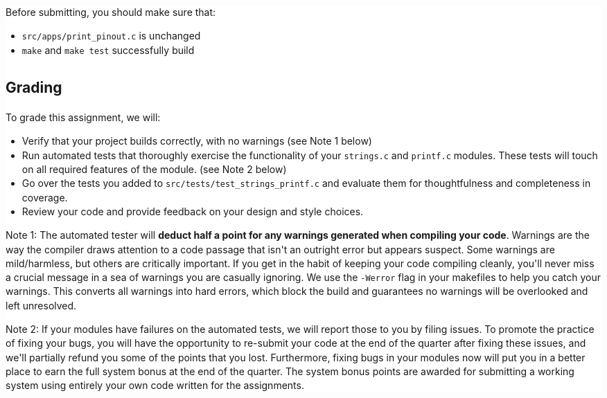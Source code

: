 Before submitting, you should make sure that:

- `src/apps/print_pinout.c` is unchanged
- `make` and `make test` successfully build

## Grading

To grade this assignment, we will:

+ Verify that your project builds correctly, with no warnings (see Note 1 below)
+ Run automated tests that thoroughly exercise the functionality of your `strings.c`
  and `printf.c` modules. These tests will touch on all required features of the
  module. (see Note 2 below)
+ Go over the tests you added to `src/tests/test_strings_printf.c` and evaluate 
  them for thoughtfulness and completeness in coverage.
+ Review your code and provide feedback on your design and style choices.

Note 1: The automated tester will __deduct half a point for any warnings generated
when compiling your code__. Warnings are the way the compiler draws attention to
a code passage that isn't an outright error but appears suspect. Some warnings are 
mild/harmless, but others are critically important. If you get in the habit of keeping 
your code compiling cleanly, you'll never miss a crucial message in a sea of warnings 
you are casually ignoring. We use the `-Werror` flag in your makefiles to help you 
catch your warnings. This converts all warnings into hard errors, which block the 
build and guarantees no warnings will be overlooked and left unresolved.

Note 2: If your modules have failures on the automated tests, we will report those 
to you by filing issues. To promote the practice of fixing your bugs, you will 
have the opportunity to re-submit your code at the end of the quarter after fixing 
these issues, and we'll partially refund you some of the points that you lost. 
Furthermore, fixing bugs in your modules now will put you in a better place to 
earn the full system bonus at the end of the quarter. The system bonus points are 
awarded for submitting a working system using entirely your own code written for
the assignments.
